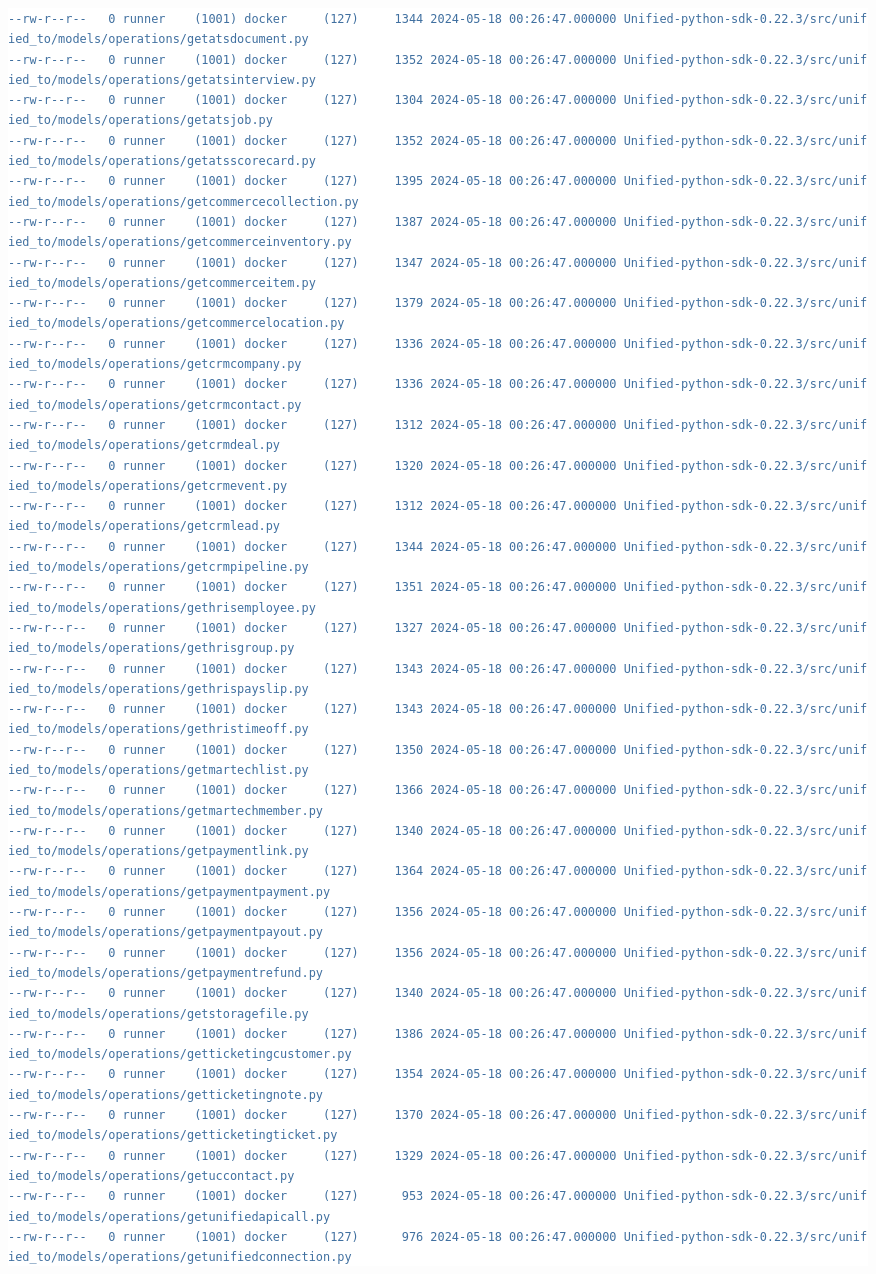 ```diff
--rw-r--r--   0 runner    (1001) docker     (127)     1344 2024-05-18 00:26:47.000000 Unified-python-sdk-0.22.3/src/unified_to/models/operations/getatsdocument.py
--rw-r--r--   0 runner    (1001) docker     (127)     1352 2024-05-18 00:26:47.000000 Unified-python-sdk-0.22.3/src/unified_to/models/operations/getatsinterview.py
--rw-r--r--   0 runner    (1001) docker     (127)     1304 2024-05-18 00:26:47.000000 Unified-python-sdk-0.22.3/src/unified_to/models/operations/getatsjob.py
--rw-r--r--   0 runner    (1001) docker     (127)     1352 2024-05-18 00:26:47.000000 Unified-python-sdk-0.22.3/src/unified_to/models/operations/getatsscorecard.py
--rw-r--r--   0 runner    (1001) docker     (127)     1395 2024-05-18 00:26:47.000000 Unified-python-sdk-0.22.3/src/unified_to/models/operations/getcommercecollection.py
--rw-r--r--   0 runner    (1001) docker     (127)     1387 2024-05-18 00:26:47.000000 Unified-python-sdk-0.22.3/src/unified_to/models/operations/getcommerceinventory.py
--rw-r--r--   0 runner    (1001) docker     (127)     1347 2024-05-18 00:26:47.000000 Unified-python-sdk-0.22.3/src/unified_to/models/operations/getcommerceitem.py
--rw-r--r--   0 runner    (1001) docker     (127)     1379 2024-05-18 00:26:47.000000 Unified-python-sdk-0.22.3/src/unified_to/models/operations/getcommercelocation.py
--rw-r--r--   0 runner    (1001) docker     (127)     1336 2024-05-18 00:26:47.000000 Unified-python-sdk-0.22.3/src/unified_to/models/operations/getcrmcompany.py
--rw-r--r--   0 runner    (1001) docker     (127)     1336 2024-05-18 00:26:47.000000 Unified-python-sdk-0.22.3/src/unified_to/models/operations/getcrmcontact.py
--rw-r--r--   0 runner    (1001) docker     (127)     1312 2024-05-18 00:26:47.000000 Unified-python-sdk-0.22.3/src/unified_to/models/operations/getcrmdeal.py
--rw-r--r--   0 runner    (1001) docker     (127)     1320 2024-05-18 00:26:47.000000 Unified-python-sdk-0.22.3/src/unified_to/models/operations/getcrmevent.py
--rw-r--r--   0 runner    (1001) docker     (127)     1312 2024-05-18 00:26:47.000000 Unified-python-sdk-0.22.3/src/unified_to/models/operations/getcrmlead.py
--rw-r--r--   0 runner    (1001) docker     (127)     1344 2024-05-18 00:26:47.000000 Unified-python-sdk-0.22.3/src/unified_to/models/operations/getcrmpipeline.py
--rw-r--r--   0 runner    (1001) docker     (127)     1351 2024-05-18 00:26:47.000000 Unified-python-sdk-0.22.3/src/unified_to/models/operations/gethrisemployee.py
--rw-r--r--   0 runner    (1001) docker     (127)     1327 2024-05-18 00:26:47.000000 Unified-python-sdk-0.22.3/src/unified_to/models/operations/gethrisgroup.py
--rw-r--r--   0 runner    (1001) docker     (127)     1343 2024-05-18 00:26:47.000000 Unified-python-sdk-0.22.3/src/unified_to/models/operations/gethrispayslip.py
--rw-r--r--   0 runner    (1001) docker     (127)     1343 2024-05-18 00:26:47.000000 Unified-python-sdk-0.22.3/src/unified_to/models/operations/gethristimeoff.py
--rw-r--r--   0 runner    (1001) docker     (127)     1350 2024-05-18 00:26:47.000000 Unified-python-sdk-0.22.3/src/unified_to/models/operations/getmartechlist.py
--rw-r--r--   0 runner    (1001) docker     (127)     1366 2024-05-18 00:26:47.000000 Unified-python-sdk-0.22.3/src/unified_to/models/operations/getmartechmember.py
--rw-r--r--   0 runner    (1001) docker     (127)     1340 2024-05-18 00:26:47.000000 Unified-python-sdk-0.22.3/src/unified_to/models/operations/getpaymentlink.py
--rw-r--r--   0 runner    (1001) docker     (127)     1364 2024-05-18 00:26:47.000000 Unified-python-sdk-0.22.3/src/unified_to/models/operations/getpaymentpayment.py
--rw-r--r--   0 runner    (1001) docker     (127)     1356 2024-05-18 00:26:47.000000 Unified-python-sdk-0.22.3/src/unified_to/models/operations/getpaymentpayout.py
--rw-r--r--   0 runner    (1001) docker     (127)     1356 2024-05-18 00:26:47.000000 Unified-python-sdk-0.22.3/src/unified_to/models/operations/getpaymentrefund.py
--rw-r--r--   0 runner    (1001) docker     (127)     1340 2024-05-18 00:26:47.000000 Unified-python-sdk-0.22.3/src/unified_to/models/operations/getstoragefile.py
--rw-r--r--   0 runner    (1001) docker     (127)     1386 2024-05-18 00:26:47.000000 Unified-python-sdk-0.22.3/src/unified_to/models/operations/getticketingcustomer.py
--rw-r--r--   0 runner    (1001) docker     (127)     1354 2024-05-18 00:26:47.000000 Unified-python-sdk-0.22.3/src/unified_to/models/operations/getticketingnote.py
--rw-r--r--   0 runner    (1001) docker     (127)     1370 2024-05-18 00:26:47.000000 Unified-python-sdk-0.22.3/src/unified_to/models/operations/getticketingticket.py
--rw-r--r--   0 runner    (1001) docker     (127)     1329 2024-05-18 00:26:47.000000 Unified-python-sdk-0.22.3/src/unified_to/models/operations/getuccontact.py
--rw-r--r--   0 runner    (1001) docker     (127)      953 2024-05-18 00:26:47.000000 Unified-python-sdk-0.22.3/src/unified_to/models/operations/getunifiedapicall.py
--rw-r--r--   0 runner    (1001) docker     (127)      976 2024-05-18 00:26:47.000000 Unified-python-sdk-0.22.3/src/unified_to/models/operations/getunifiedconnection.py
```